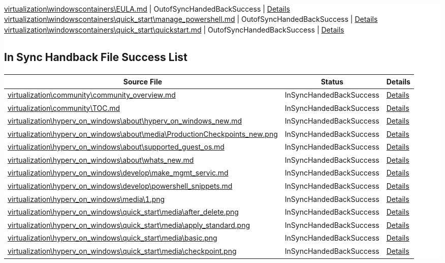  [virtualization\windowscontainers\EULA.md](https://github.com/OpenLocalizationOrg/hyperV/blob/e1c70701d88c34a3b6ed022f6de2656b87b78148/virtualization/windowscontainers/EULA.md) | OutofSyncHandedBackSuccess | [Details](#a26fcbf2016944cace1f75451c1ad50d55313943223)
 [virtualization\windowscontainers\quick_start\manage_powershell.md](https://github.com/OpenLocalizationOrg/hyperV/blob/84bea08277ad8e3559585b9b8dfc77b334c435ac/virtualization/windowscontainers/quick_start/manage_powershell.md) | OutofSyncHandedBackSuccess | [Details](#8072344dba9d8f7a1a59b8444801054d3c59095f232)
 [virtualization\windowscontainers\quick_start\quickstart.md](https://github.com/OpenLocalizationOrg/hyperV/blob/84bea08277ad8e3559585b9b8dfc77b334c435ac/virtualization/windowscontainers/quick_start/quickstart.md) | OutofSyncHandedBackSuccess | [Details](#70c133bd362c877067a632568f3f3c495c1212ee266)

## <a name='insync-handback-success-list'></a> In Sync Handback File Success List
 Source File | Status | Details 
 ----------- | ------ | ------- 
 [virtualization\community\community_overview.md](https://github.com/OpenLocalizationOrg/hyperV/blob/c2a703077ad70c2cac21e0e39c6fc49b6f04ab8a/virtualization/community/community_overview.md) | InSyncHandedBackSuccess | [Details](#ed968510a1e72e532a3e4df850bed9a40050619c93)
 [virtualization\community\TOC.md](https://github.com/OpenLocalizationOrg/hyperV/blob/c2a703077ad70c2cac21e0e39c6fc49b6f04ab8a/virtualization/community/TOC.md) | InSyncHandedBackSuccess | [Details](#d95757903564f8beea62ad4d2977764d431eeeb895)
 [virtualization\hyperv_on_windows\about\hyperv_on_windows_new.md](https://github.com/OpenLocalizationOrg/hyperV/blob/c2a703077ad70c2cac21e0e39c6fc49b6f04ab8a/virtualization/hyperv_on_windows/about/hyperv_on_windows_new.md) | InSyncHandedBackSuccess | [Details](#cbbce5951ccdf4ff1a3a5b98adf62f364c5c9aed98)
 [virtualization\hyperv_on_windows\about\media\ProductionCheckpoints_new.png](https://github.com/OpenLocalizationOrg/hyperV/blob/c2a703077ad70c2cac21e0e39c6fc49b6f04ab8a/virtualization/hyperv_on_windows/about/media/ProductionCheckpoints_new.png) | InSyncHandedBackSuccess | [Details](#00f8d7cfb9fbdf0f9d67f239aff5575dcdaaaed099)
 [virtualization\hyperv_on_windows\about\supported_guest_os.md](https://github.com/OpenLocalizationOrg/hyperV/blob/c2a703077ad70c2cac21e0e39c6fc49b6f04ab8a/virtualization/hyperv_on_windows/about/supported_guest_os.md) | InSyncHandedBackSuccess | [Details](#7c81ad16e094e7991716b59d4b80a8409ea7ef80101)
 [virtualization\hyperv_on_windows\about\whats_new.md](https://github.com/OpenLocalizationOrg/hyperV/blob/c2a703077ad70c2cac21e0e39c6fc49b6f04ab8a/virtualization/hyperv_on_windows/about/whats_new.md) | InSyncHandedBackSuccess | [Details](#18ddc4fbc1c483e781564019ade6261d7e099552102)
 [virtualization\hyperv_on_windows\develop\make_mgmt_servic.md](https://github.com/OpenLocalizationOrg/hyperV/blob/c2a703077ad70c2cac21e0e39c6fc49b6f04ab8a/virtualization/hyperv_on_windows/develop/make_mgmt_servic.md) | InSyncHandedBackSuccess | [Details](#175fe300a03c01dfc6e8e1d2cf000e8612a7bec4103)
 [virtualization\hyperv_on_windows\develop\powershell_snippets.md](https://github.com/OpenLocalizationOrg/hyperV/blob/c2a703077ad70c2cac21e0e39c6fc49b6f04ab8a/virtualization/hyperv_on_windows/develop/powershell_snippets.md) | InSyncHandedBackSuccess | [Details](#2fe214e2a741bb53de8e5d3ff3d2129f195a3208104)
 [virtualization\hyperv_on_windows\media\1.png](https://github.com/OpenLocalizationOrg/hyperV/blob/c2a703077ad70c2cac21e0e39c6fc49b6f04ab8a/virtualization/hyperv_on_windows/media/1.png) | InSyncHandedBackSuccess | [Details](#90b18083c5e836b383786e364b91c37fde16adff107)
 [virtualization\hyperv_on_windows\quick_start\media\after_delete.png](https://github.com/OpenLocalizationOrg/hyperV/blob/c2a703077ad70c2cac21e0e39c6fc49b6f04ab8a/virtualization/hyperv_on_windows/quick_start/media/after_delete.png) | InSyncHandedBackSuccess | [Details](#61d3a219c4976b61137f6b8c6739135a4d917265123)
 [virtualization\hyperv_on_windows\quick_start\media\apply_standard.png](https://github.com/OpenLocalizationOrg/hyperV/blob/c2a703077ad70c2cac21e0e39c6fc49b6f04ab8a/virtualization/hyperv_on_windows/quick_start/media/apply_standard.png) | InSyncHandedBackSuccess | [Details](#41fe6f9104dcc2946ef60efe9e0a66fd70ebbecc125)
 [virtualization\hyperv_on_windows\quick_start\media\basic.png](https://github.com/OpenLocalizationOrg/hyperV/blob/c2a703077ad70c2cac21e0e39c6fc49b6f04ab8a/virtualization/hyperv_on_windows/quick_start/media/basic.png) | InSyncHandedBackSuccess | [Details](#23eca458ec44c46dea8eca88aa041c9f9e1a8005126)
 [virtualization\hyperv_on_windows\quick_start\media\checkpoint.png](https://github.com/OpenLocalizationOrg/hyperV/blob/c2a703077ad70c2cac21e0e39c6fc49b6f04ab8a/virtualization/hyperv_on_windows/quick_start/media/checkpoint.png) | InSyncHandedBackSuccess | [Details](#dcc854e9982c81a2ad99872fd40bbd940733ccdb127)